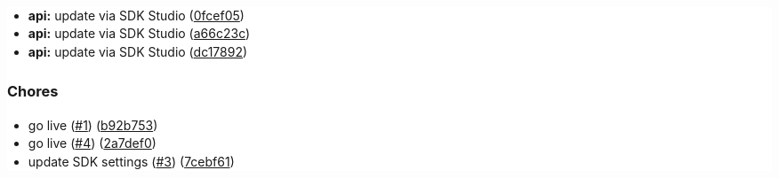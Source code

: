 * **api:** update via SDK Studio ([0fcef05](https://github.com/Avido-AI/avido-py/commit/0fcef05a4471dfa6df21806402a1fe122cd8f0d6))
* **api:** update via SDK Studio ([a66c23c](https://github.com/Avido-AI/avido-py/commit/a66c23c7c508ebdc0110ac4fe274807d0ee2b093))
* **api:** update via SDK Studio ([dc17892](https://github.com/Avido-AI/avido-py/commit/dc178922d71b2501ef4c18ea56ce715a3d959dc5))


### Chores

* go live ([#1](https://github.com/Avido-AI/avido-py/issues/1)) ([b92b753](https://github.com/Avido-AI/avido-py/commit/b92b753e80237da9b48b76af67ee57cb1da2ecce))
* go live ([#4](https://github.com/Avido-AI/avido-py/issues/4)) ([2a7def0](https://github.com/Avido-AI/avido-py/commit/2a7def013625d8ea2b7051c9330865bb168bd9d9))
* update SDK settings ([#3](https://github.com/Avido-AI/avido-py/issues/3)) ([7cebf61](https://github.com/Avido-AI/avido-py/commit/7cebf61017cfb04a8a5b3c905c205986902ccc58))
